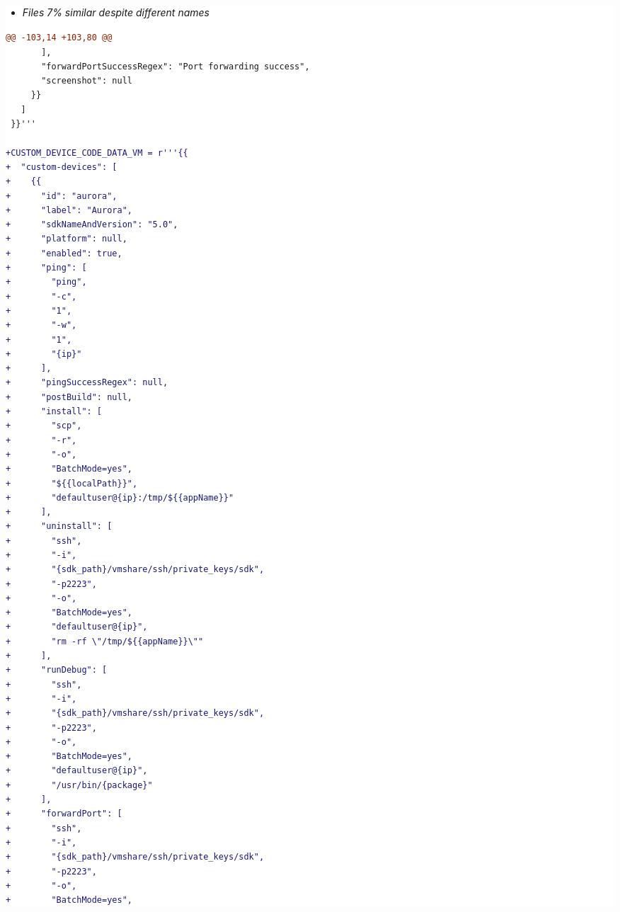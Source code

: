  * *Files 7% similar despite different names*

```diff
@@ -103,14 +103,80 @@
       ],
       "forwardPortSuccessRegex": "Port forwarding success",
       "screenshot": null
     }}
   ]
 }}'''
 
+CUSTOM_DEVICE_CODE_DATA_VM = r'''{{
+  "custom-devices": [
+    {{
+      "id": "aurora",
+      "label": "Aurora",
+      "sdkNameAndVersion": "5.0",
+      "platform": null,
+      "enabled": true,
+      "ping": [
+        "ping",
+        "-c",
+        "1",
+        "-w",
+        "1",
+        "{ip}"
+      ],
+      "pingSuccessRegex": null,
+      "postBuild": null,
+      "install": [
+        "scp",
+        "-r",
+        "-o",
+        "BatchMode=yes",
+        "${{localPath}}",
+        "defaultuser@{ip}:/tmp/${{appName}}"
+      ],
+      "uninstall": [
+        "ssh",
+        "-i",
+        "{sdk_path}/vmshare/ssh/private_keys/sdk",
+        "-p2223",
+        "-o",
+        "BatchMode=yes",
+        "defaultuser@{ip}",
+        "rm -rf \"/tmp/${{appName}}\""
+      ],
+      "runDebug": [
+        "ssh",
+        "-i",
+        "{sdk_path}/vmshare/ssh/private_keys/sdk",
+        "-p2223",
+        "-o",
+        "BatchMode=yes",
+        "defaultuser@{ip}",
+        "/usr/bin/{package}"
+      ],
+      "forwardPort": [
+        "ssh",
+        "-i",
+        "{sdk_path}/vmshare/ssh/private_keys/sdk",
+        "-p2223",
+        "-o",
+        "BatchMode=yes",
```